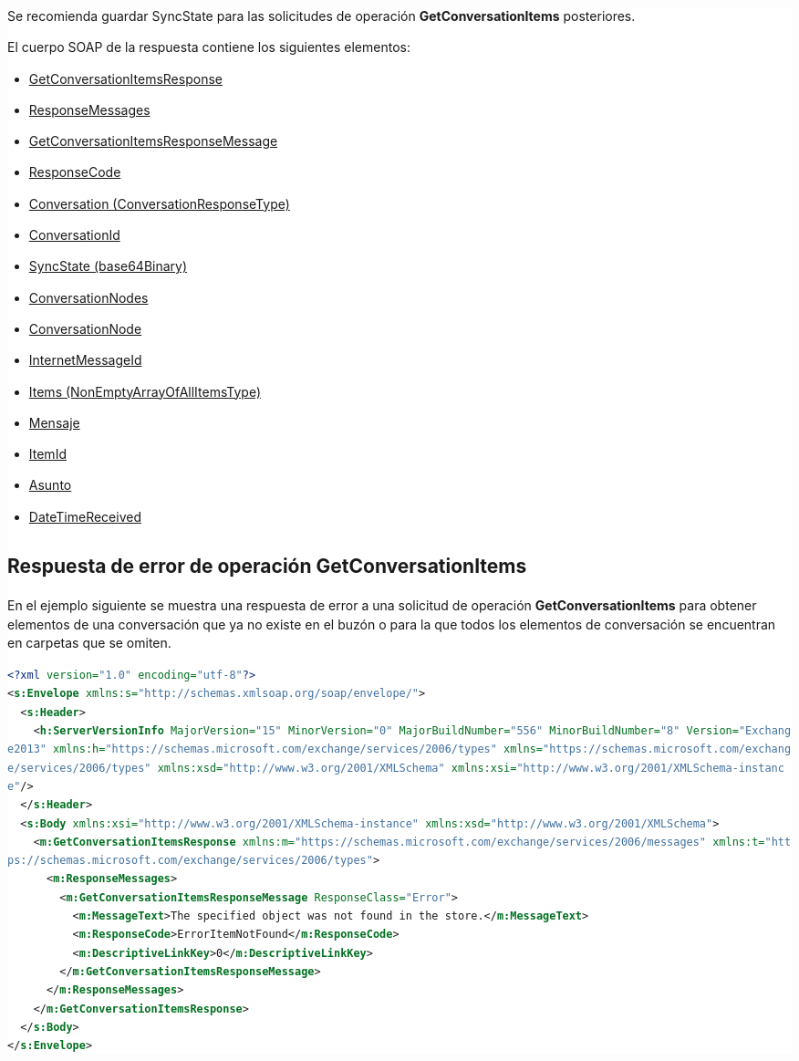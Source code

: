 
Se recomienda guardar SyncState para las solicitudes de operación **GetConversationItems** posteriores. 
  
El cuerpo SOAP de la respuesta contiene los siguientes elementos:
  
- [GetConversationItemsResponse](getconversationitemsresponse.md)
    
- [ResponseMessages](responsemessages.md)
    
- [GetConversationItemsResponseMessage](getconversationitemsresponsemessage.md)
    
- [ResponseCode](responsecode.md)
    
- [Conversation (ConversationResponseType)](conversation-conversationresponsetype.md)
    
- [ConversationId](conversationid.md)
    
- [SyncState (base64Binary)](syncstate-base64binary.md)
    
- [ConversationNodes](conversationnodes.md)
    
- [ConversationNode](conversationnode.md)
    
- [InternetMessageId](internetmessageid.md)
    
- [Items (NonEmptyArrayOfAllItemsType)](items-nonemptyarrayofallitemstype.md)
    
- [Mensaje](message-ex15websvcsotherref.md)
    
- [ItemId](itemid.md)
    
- [Asunto](subject.md)
    
- [DateTimeReceived](datetimereceived.md)
    
## <a name="getconversationitems-operation-error-response"></a>Respuesta de error de operación GetConversationItems

En el ejemplo siguiente se muestra una respuesta de error a una solicitud de operación **GetConversationItems** para obtener elementos de una conversación que ya no existe en el buzón o para la que todos los elementos de conversación se encuentran en carpetas que se omiten. 
  
```XML
<?xml version="1.0" encoding="utf-8"?>
<s:Envelope xmlns:s="http://schemas.xmlsoap.org/soap/envelope/">
  <s:Header>
    <h:ServerVersionInfo MajorVersion="15" MinorVersion="0" MajorBuildNumber="556" MinorBuildNumber="8" Version="Exchange2013" xmlns:h="https://schemas.microsoft.com/exchange/services/2006/types" xmlns="https://schemas.microsoft.com/exchange/services/2006/types" xmlns:xsd="http://www.w3.org/2001/XMLSchema" xmlns:xsi="http://www.w3.org/2001/XMLSchema-instance"/>
  </s:Header>
  <s:Body xmlns:xsi="http://www.w3.org/2001/XMLSchema-instance" xmlns:xsd="http://www.w3.org/2001/XMLSchema">
    <m:GetConversationItemsResponse xmlns:m="https://schemas.microsoft.com/exchange/services/2006/messages" xmlns:t="https://schemas.microsoft.com/exchange/services/2006/types">
      <m:ResponseMessages>
        <m:GetConversationItemsResponseMessage ResponseClass="Error">
          <m:MessageText>The specified object was not found in the store.</m:MessageText>
          <m:ResponseCode>ErrorItemNotFound</m:ResponseCode>
          <m:DescriptiveLinkKey>0</m:DescriptiveLinkKey>
        </m:GetConversationItemsResponseMessage>
      </m:ResponseMessages>
    </m:GetConversationItemsResponse>
  </s:Body>
</s:Envelope>
```
